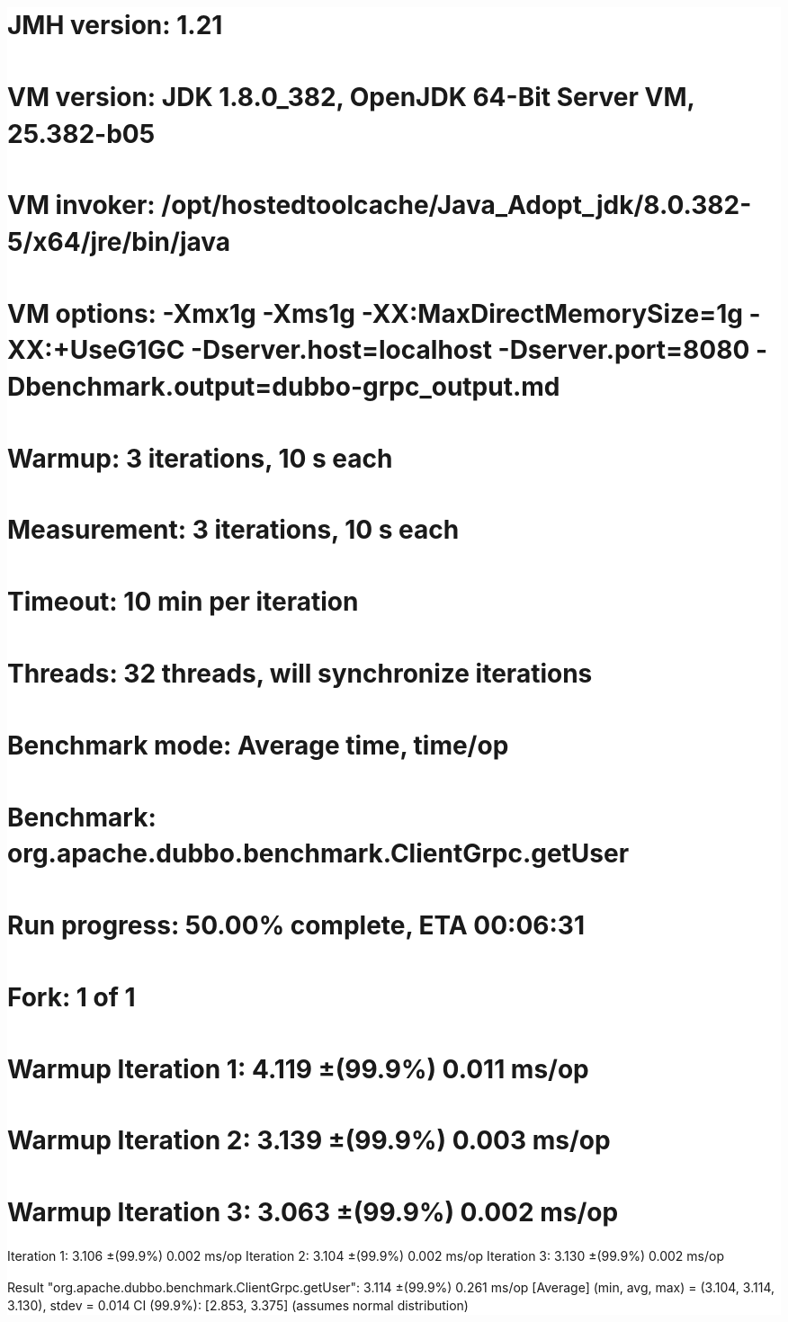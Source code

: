 
# JMH version: 1.21
# VM version: JDK 1.8.0_382, OpenJDK 64-Bit Server VM, 25.382-b05
# VM invoker: /opt/hostedtoolcache/Java_Adopt_jdk/8.0.382-5/x64/jre/bin/java
# VM options: -Xmx1g -Xms1g -XX:MaxDirectMemorySize=1g -XX:+UseG1GC -Dserver.host=localhost -Dserver.port=8080 -Dbenchmark.output=dubbo-grpc_output.md
# Warmup: 3 iterations, 10 s each
# Measurement: 3 iterations, 10 s each
# Timeout: 10 min per iteration
# Threads: 32 threads, will synchronize iterations
# Benchmark mode: Average time, time/op
# Benchmark: org.apache.dubbo.benchmark.ClientGrpc.getUser

# Run progress: 50.00% complete, ETA 00:06:31
# Fork: 1 of 1
# Warmup Iteration   1: 4.119 ±(99.9%) 0.011 ms/op
# Warmup Iteration   2: 3.139 ±(99.9%) 0.003 ms/op
# Warmup Iteration   3: 3.063 ±(99.9%) 0.002 ms/op
Iteration   1: 3.106 ±(99.9%) 0.002 ms/op
Iteration   2: 3.104 ±(99.9%) 0.002 ms/op
Iteration   3: 3.130 ±(99.9%) 0.002 ms/op


Result "org.apache.dubbo.benchmark.ClientGrpc.getUser":
  3.114 ±(99.9%) 0.261 ms/op [Average]
  (min, avg, max) = (3.104, 3.114, 3.130), stdev = 0.014
  CI (99.9%): [2.853, 3.375] (assumes normal distribution)
